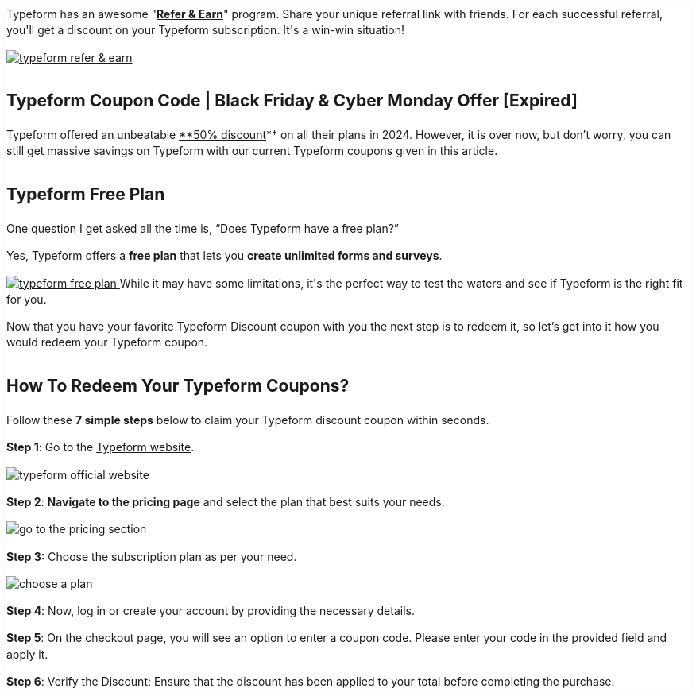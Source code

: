 Typeform has an awesome "[**Refer & Earn**](https://www.typeform.com/)" program. Share your unique referral link with friends. For each successful referral, you'll get a discount on your Typeform subscription. It's a win-win situation!

[![typeform refer & earn](https://lh7-rt.googleusercontent.com/docsz/AD_4nXeIrGi3iTaP9SRbOg94dCwpD7vkQWQGxP5RZGVoAggTFCDXuAIYbONefZpC1G5Ba1HqU6nIheXmTc0NCmlgcyGJbASVc9Sz3mfACJGTNwrKVz4y9YsJ5yR19JggFHCzMzdWcyFd?key=iLn-sD7LbdmGFy7UinmNaK2t)
](https://www.typeform.com/)
## Typeform Coupon Code | Black Friday & Cyber Monday Offer [Expired]

Typeform offered an unbeatable [**50% discount](https://www.typeform.com/)** on all their plans in 2024. However, it is over now, but don’t worry, you can still get massive savings on Typeform with our current Typeform coupons given in this article.

## Typeform Free Plan

One question I get asked all the time is, “Does Typeform have a free plan?”

Yes, Typeform offers a [**free plan**](https://www.typeform.com/) that lets you **create unlimited forms and surveys**.

[![typeform free plan](https://lh7-rt.googleusercontent.com/docsz/AD_4nXcg-u2d8yFrNv5aIQEoF7FS3WLo5oHCjVqz2ue1fcXBE6RBjfm6gtPShlVSAroCDvzyKvzLxG3L3VangyXZ8KRJ8_gcH4BtskHvRyxJrqRexU2X3cHfU_iStmnPs9Mhn7Pph9x1?key=iLn-sD7LbdmGFy7UinmNaK2t)
](https://www.typeform.com/)
While it may have some limitations, it's the perfect way to test the waters and see if Typeform is the right fit for you.

Now that you have your favorite Typeform Discount coupon with you the next step is to redeem it, so let’s get into it how you would redeem your Typeform coupon.

## How To Redeem Your Typeform Coupons?

Follow these **7 simple steps** below to claim your Typeform discount coupon within seconds.

**Step 1**: Go to the [Typeform website](https://www.typeform.com/).

![typeform official website](https://lh7-rt.googleusercontent.com/docsz/AD_4nXf20M8JvIrIPiSCrmFnpIpxX2rGQhAZWiLrxJeZRXcuopY6hxjNX46sUXfGcmHve6cjTDK1BpHIH9eLOkYXWZyzLEzPZnFxtyKxHEBqaBtb-ZlkFYEGZyXnaBm2iehPjrfk6NtNDg?key=iLn-sD7LbdmGFy7UinmNaK2t)

**Step 2**: **Navigate to the pricing page** and select the plan that best suits your needs.

![go to the pricing section ](https://lh7-rt.googleusercontent.com/docsz/AD_4nXdXEk6fnHnaVg4r8rEf8jHjt-iKtbgcXpAUdvp8embYs9gfjWfiLoxgDYGElfx-CsdCpMyS3Zgn1ldbCWeoiD7XUqwxWVYWJwIvE95JMkCTrerYeHPq-pzoEVhJJ1clMHE4a7m-?key=iLn-sD7LbdmGFy7UinmNaK2t)

**Step 3:** Choose the subscription plan as per your need.

![choose a plan](https://lh7-rt.googleusercontent.com/docsz/AD_4nXfeASRiZsFdZXECGcYA9LTRR5cMmerGaI0VESQRBLDkh-xHs02nuQBzUfHmEc8p0eBtW6IYY-JNk1szPnewRwCO770ukTD8uF_LBKvKqfsq2jhZcDeQqLhAq87ZH4JjgMj95Dnk?key=iLn-sD7LbdmGFy7UinmNaK2t)

**Step 4**: Now, log in or create your account by providing the necessary details.

**Step 5**: On the checkout page, you will see an option to enter a coupon code. Please enter your code in the provided field and apply it.

**Step 6**: Verify the Discount: Ensure that the discount has been applied to your total before completing the purchase.
